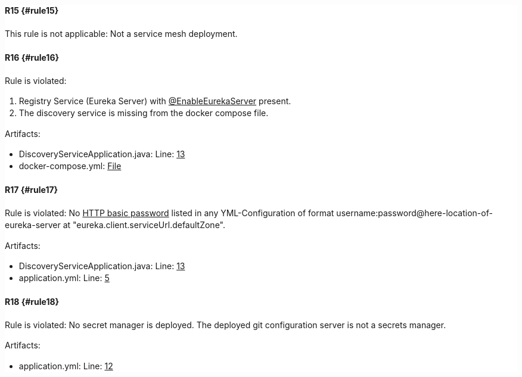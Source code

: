 #### R15 {#rule15}

This rule is not applicable: Not a service mesh deployment.



#### R16 {#rule16}

Rule is violated:
1. Registry Service (Eureka Server) with [@EnableEurekaServer](https://docs.spring.io/spring-cloud-netflix/docs/4.0.1-SNAPSHOT/reference/html/#spring-cloud-eureka-server) present.
1. The discovery service is missing from the docker compose file.

Artifacts:
- DiscoveryServiceApplication.java: Line: [13](https://github.com/jferrater/Tap-And-Eat-MicroServices/blob/master/DiscoveryService/src/main/java/com/github/joffry/ferrater/discoveryservice/DiscoveryServiceApplication.java#L13)
- docker-compose.yml: [File](https://github.com/jferrater/Tap-And-Eat-MicroServices/blob/master/Docker/docker-compose.yml)

#### R17 {#rule17}

Rule is violated: No [HTTP basic password](https://cloud.spring.io/spring-cloud-netflix/reference/html/#authenticating-with-the-eureka-server) listed in any YML-Configuration of format username:password@here-location-of-eureka-server at "eureka.client.serviceUrl.defaultZone".

Artifacts:
- DiscoveryServiceApplication.java: Line: [13](https://github.com/jferrater/Tap-And-Eat-MicroServices/blob/master/DiscoveryService/src/main/java/com/github/joffry/ferrater/discoveryservice/DiscoveryServiceApplication.java#L13)
- application.yml: Line: [5](https://github.com/jferrater/Tap-And-Eat-MicroServices/blob/master/ConfigService/src/main/resources/application.yml#L5)



#### R18 {#rule18}

Rule is violated: No secret manager is deployed. The deployed git configuration server is not a secrets manager.

Artifacts:
- application.yml: Line: [12](https://github.com/jferrater/Tap-And-Eat-MicroServices/blob/master/ConfigService/src/main/resources/application.yml#L12)
